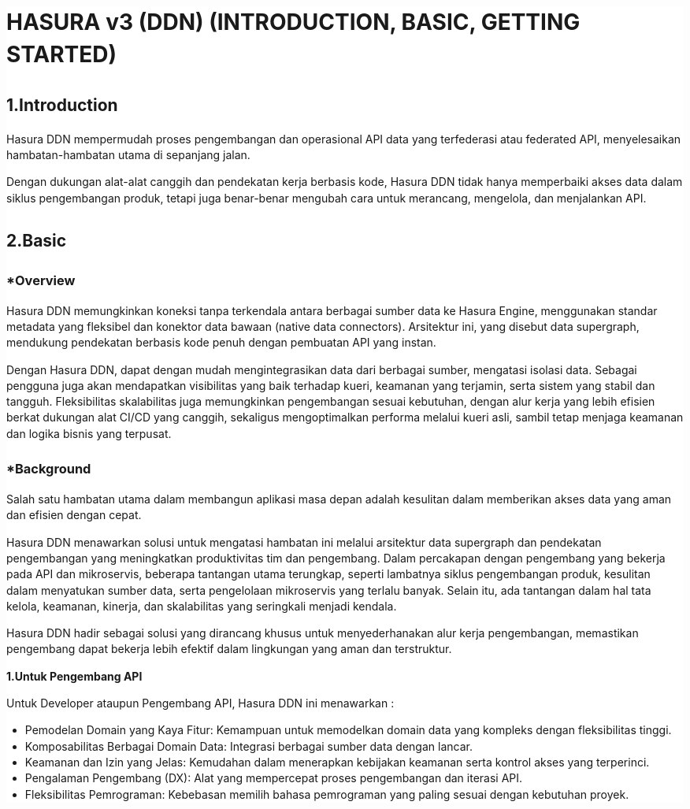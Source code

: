 # HASURA v3 (DDN) (INTRODUCTION, BASIC, GETTING STARTED)

## 1.Introduction

Hasura DDN mempermudah proses pengembangan dan operasional API data yang terfederasi atau federated API, menyelesaikan hambatan-hambatan utama di sepanjang jalan.

Dengan dukungan alat-alat canggih dan pendekatan kerja berbasis kode, Hasura DDN tidak hanya memperbaiki akses data dalam siklus pengembangan produk, tetapi juga benar-benar mengubah cara untuk merancang, mengelola, dan menjalankan API.


## 2.Basic

### *Overview

Hasura DDN memungkinkan koneksi tanpa terkendala antara berbagai sumber data ke Hasura Engine, menggunakan standar metadata yang fleksibel dan konektor data bawaan (native data connectors). Arsitektur ini, yang disebut data supergraph, mendukung pendekatan berbasis kode penuh dengan pembuatan API yang instan.

Dengan Hasura DDN, dapat dengan mudah mengintegrasikan data dari berbagai sumber, mengatasi isolasi data. Sebagai pengguna juga akan mendapatkan visibilitas yang baik terhadap kueri, keamanan yang terjamin, serta sistem yang stabil dan tangguh. Fleksibilitas skalabilitas juga memungkinkan pengembangan sesuai kebutuhan, dengan alur kerja yang lebih efisien berkat dukungan alat CI/CD yang canggih, sekaligus mengoptimalkan performa melalui kueri asli, sambil tetap menjaga keamanan dan logika bisnis yang terpusat.


### *Background

Salah satu hambatan utama dalam membangun aplikasi masa depan adalah kesulitan dalam memberikan akses data yang aman dan efisien dengan cepat.

Hasura DDN menawarkan solusi untuk mengatasi hambatan ini melalui arsitektur data supergraph dan pendekatan pengembangan yang meningkatkan produktivitas tim dan pengembang. Dalam percakapan dengan pengembang yang bekerja pada API dan mikroservis, beberapa tantangan utama terungkap, seperti lambatnya siklus pengembangan produk, kesulitan dalam menyatukan sumber data, serta pengelolaan mikroservis yang terlalu banyak. Selain itu, ada tantangan dalam hal tata kelola, keamanan, kinerja, dan skalabilitas yang seringkali menjadi kendala.

Hasura DDN hadir sebagai solusi yang dirancang khusus untuk menyederhanakan alur kerja pengembangan, memastikan pengembang dapat bekerja lebih efektif dalam lingkungan yang aman dan terstruktur.



**1.Untuk Pengembang API**
  
Untuk Developer ataupun Pengembang API, Hasura DDN ini menawarkan :

- Pemodelan Domain yang Kaya Fitur: Kemampuan untuk memodelkan domain data yang kompleks dengan fleksibilitas tinggi.
- Komposabilitas Berbagai Domain Data: Integrasi berbagai sumber data dengan lancar.
- Keamanan dan Izin yang Jelas: Kemudahan dalam menerapkan kebijakan keamanan serta kontrol akses yang terperinci.
- Pengalaman Pengembang (DX): Alat yang mempercepat proses pengembangan dan iterasi API.
- Fleksibilitas Pemrograman: Kebebasan memilih bahasa pemrograman yang paling sesuai dengan kebutuhan proyek.
